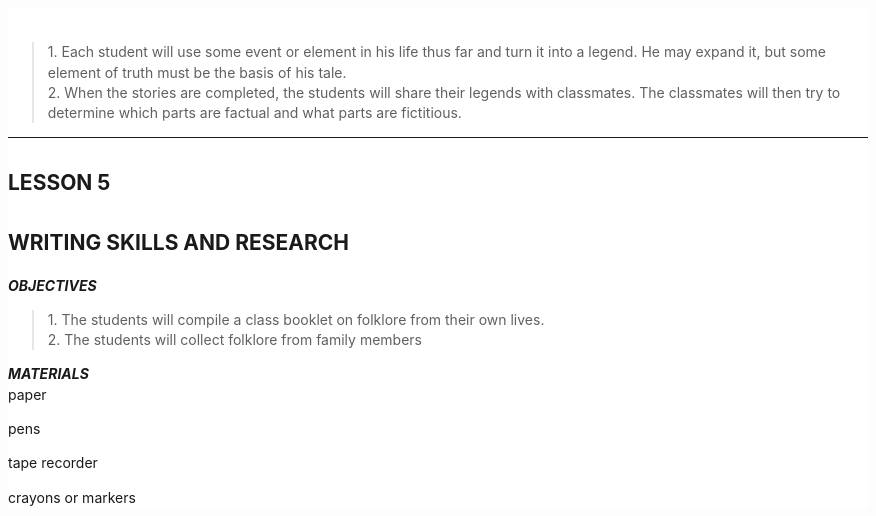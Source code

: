 </b>
<br/>
</p>
<blockquote>
<dl>
<dt>
1. Each student will use some event or element in his life thus far and turn it into a legend. He may expand it, but some element of truth must be the basis of his tale.
<dt>
2. When the stories are completed, the students will share their legends with classmates. The classmates will then try to determine which parts are factual and what parts are fictitious.
</dt>
</dt>
</dl>
</blockquote>
<hr/>
<h2>
LESSON 5
</h2>
<h2>
WRITING SKILLS AND RESEARCH
</h2>
<p>
<b>
<i>
<i>
OBJECTIVES
</i>
</i>
</b>
<br/>
</p>
<blockquote>
<dl>
<dt>
1. The students will compile a class booklet on folklore from their own lives.
<dt>
2. The students will collect folklore from family members
</dt>
</dt>
</dl>
</blockquote>
<p>
<b>
<i>
<i>
MATERIALS
</i>
</i>
</b>
<br/>
paper
</p>
<p>
pens
</p>
<p>
tape recorder
</p>
<p>
crayons or markers
</p>
<p>
<b>